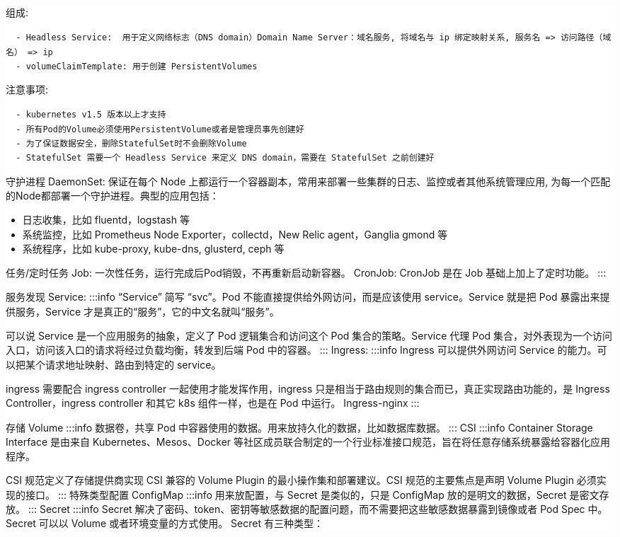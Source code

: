 组成:

      - Headless Service:  用于定义网络标志（DNS domain）Domain Name Server：域名服务, 将域名与 ip 绑定映射关系, 服务名 => 访问路径（域名） => ip
      - volumeClaimTemplate: 用于创建 PersistentVolumes

注意事项:

      - kubernetes v1.5 版本以上才支持
      - 所有Pod的Volume必须使用PersistentVolume或者是管理员事先创建好
      - 为了保证数据安全，删除StatefulSet时不会删除Volume
      - StatefulSet 需要一个 Headless Service 来定义 DNS domain，需要在 StatefulSet 之前创建好

守护进程
DaemonSet:  保证在每个 Node 上都运行一个容器副本，常用来部署一些集群的日志、监控或者其他系统管理应用, 为每一个匹配的Node都部署一个守护进程。典型的应用包括：

   - 日志收集，比如 fluentd，logstash 等
   - 系统监控，比如 Prometheus Node Exporter，collectd，New Relic agent，Ganglia gmond 等
   - 系统程序，比如 kube-proxy, kube-dns, glusterd, ceph 等

任务/定时任务
	Job: 一次性任务，运行完成后Pod销毁，不再重新启动新容器。
CronJob: CronJob 是在 Job 基础上加上了定时功能。
:::

服务发现
	Service:
:::info
“Service” 简写 “svc”。Pod 不能直接提供给外网访问，而是应该使用 service。Service 就是把 Pod 暴露出来提供服务，Service 才是真正的“服务”，它的中文名就叫“服务”。

可以说 Service 是一个应用服务的抽象，定义了 Pod 逻辑集合和访问这个 Pod 集合的策略。Service 代理 Pod 集合，对外表现为一个访问入口，访问该入口的请求将经过负载均衡，转发到后端 Pod 中的容器。
:::
Ingress:
:::info
Ingress 可以提供外网访问 Service 的能力。可以把某个请求地址映射、路由到特定的 service。

ingress 需要配合 ingress controller 一起使用才能发挥作用，ingress 只是相当于路由规则的集合而已，真正实现路由功能的，是 Ingress Controller，ingress controller 和其它 k8s 组件一样，也是在 Pod 中运行。
Ingress-nginx
:::
 
存储
Volume
:::info
数据卷，共享 Pod 中容器使用的数据。用来放持久化的数据，比如数据库数据。
:::
CSI
:::info
Container Storage Interface 是由来自 Kubernetes、Mesos、Docker 等社区成员联合制定的一个行业标准接口规范，旨在将任意存储系统暴露给容器化应用程序。

CSI 规范定义了存储提供商实现 CSI 兼容的 Volume Plugin 的最小操作集和部署建议。CSI 规范的主要焦点是声明 Volume Plugin 必须实现的接口。
:::
特殊类型配置
	ConfigMap
:::info
用来放配置，与 Secret 是类似的，只是 ConfigMap 放的是明文的数据，Secret 是密文存放。
:::
	Secret
:::info
Secret 解决了密码、token、密钥等敏感数据的配置问题，而不需要把这些敏感数据暴露到镜像或者 Pod Spec 中。Secret 可以以 Volume 或者环境变量的方式使用。
Secret 有三种类型：
